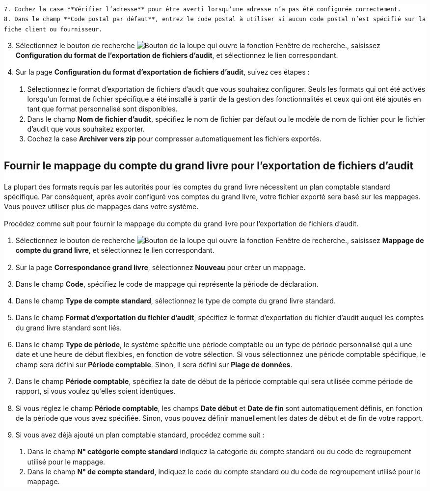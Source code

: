     7. Cochez la case **Vérifier l’adresse** pour être averti lorsqu’une adresse n’a pas été configurée correctement.
    8. Dans le champ **Code postal par défaut**, entrez le code postal à utiliser si aucun code postal n’est spécifié sur la fiche client ou fournisseur.

3. Sélectionnez le bouton de recherche ![Bouton de la loupe qui ouvre la fonction Fenêtre de recherche.](media/ui-search/search_small.png "Dites-moi ce que vous voulez faire"), saisissez **Configuration du format de l’exportation de fichiers d’audit**, et sélectionnez le lien correspondant.
4. Sur la page **Configuration du format d’exportation de fichiers d’audit**, suivez ces étapes :

    1. Sélectionnez le format d’exportation de fichiers d’audit que vous souhaitez configurer. Seuls les formats qui ont été activés lorsqu’un format de fichier spécifique a été installé à partir de la gestion des fonctionnalités et ceux qui ont été ajoutés en tant que format personnalisé sont disponibles.
    2. Dans le champ **Nom de fichier d’audit**, spécifiez le nom de fichier par défaut ou le modèle de nom de fichier pour le fichier d’audit que vous souhaitez exporter.
    3. Cochez la case **Archiver vers zip** pour compresser automatiquement les fichiers exportés.

## <a name="provide-the-gl-account-mapping-for-audit-file-export"></a>Fournir le mappage du compte du grand livre pour l’exportation de fichiers d’audit

La plupart des formats requis par les autorités pour les comptes du grand livre nécessitent un plan comptable standard spécifique. Par conséquent, après avoir configuré vos comptes du grand livre, votre fichier exporté sera basé sur les mappages. Vous pouvez utiliser plus de mappages dans votre système.

Procédez comme suit pour fournir le mappage du compte du grand livre pour l’exportation de fichiers d’audit.

1. Sélectionnez le bouton de recherche ![Bouton de la loupe qui ouvre la fonction Fenêtre de recherche.](media/ui-search/search_small.png "Dites-moi ce que vous voulez faire"), saisissez **Mappage de compte du grand livre**, et sélectionnez le lien correspondant.
2. Sur la page **Correspondance grand livre**, sélectionnez **Nouveau** pour créer un mappage.
3. Dans le champ **Code**, spécifiez le code de mappage qui représente la période de déclaration.
4. Dans le champ **Type de compte standard**, sélectionnez le type de compte du grand livre standard.
5. Dans le champ **Format d’exportation du fichier d’audit**, spécifiez le format d’exportation du fichier d’audit auquel les comptes du grand livre standard sont liés.
6. Dans le champ **Type de période**, le système spécifie une période comptable ou un type de période personnalisé qui a une date et une heure de début flexibles, en fonction de votre sélection. Si vous sélectionnez une période comptable spécifique, le champ sera défini sur **Période comptable**. Sinon, il sera défini sur **Plage de données**.
7. Dans le champ **Période comptable**, spécifiez la date de début de la période comptable qui sera utilisée comme période de rapport, si vous voulez qu’elles soient identiques.
8. Si vous réglez le champ **Période comptable**, les champs **Date début** et **Date de fin** sont automatiquement définis, en fonction de la période que vous avez spécifiée. Sinon, vous pouvez définir manuellement les dates de début et de fin de votre rapport.
9. Si vous avez déjà ajouté un plan comptable standard, procédez comme suit :

    1. Dans le champ **N° catégorie compte standard** indiquez la catégorie du compte standard ou du code de regroupement utilisé pour le mappage.
    2. Dans le champ **N° de compte standard**, indiquez le code du compte standard ou du code de regroupement utilisé pour le mappage.
